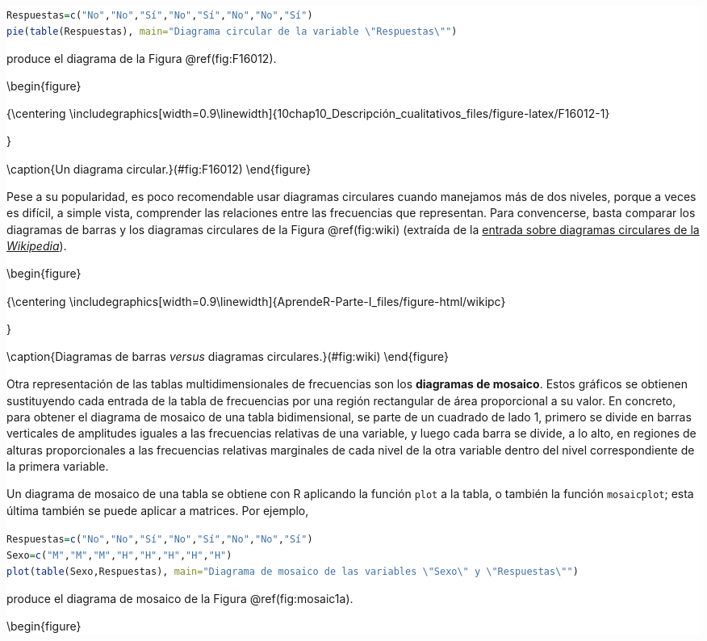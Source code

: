 ```r
Respuestas=c("No","No","Sí","No","Sí","No","No","Sí")
pie(table(Respuestas), main="Diagrama circular de la variable \"Respuestas\"")
```
produce el diagrama de la Figura \@ref(fig:F16012). 


\begin{figure}

{\centering \includegraphics[width=0.9\linewidth]{10chap10_Descripción_cualitativos_files/figure-latex/F16012-1} 

}

\caption{Un diagrama circular.}(\#fig:F16012)
\end{figure}






Pese a su popularidad, es poco recomendable usar diagramas circulares cuando manejamos más de dos niveles, porque a veces es difícil, a simple vista, comprender las relaciones entre las frecuencias que representan.  Para convencerse, basta comparar los diagramas de barras y los diagramas circulares de la Figura \@ref(fig:wiki) (extraída de la
[entrada sobre diagramas circulares de la *Wikipedia*](http://en.wikipedia.org/wiki/Pie_chart)).


\begin{figure}

{\centering \includegraphics[width=0.9\linewidth]{AprendeR-Parte-I_files/figure-html/wikipc} 

}

\caption{Diagramas de barras *versus* diagramas circulares.}(\#fig:wiki)
\end{figure}





Otra representación de las tablas multidimensionales de frecuencias son los **diagramas de mosaico**. Estos gráficos se obtienen sustituyendo cada entrada de la tabla de frecuencias por una región rectangular de área proporcional a su valor. En concreto, para obtener el diagrama de mosaico de una tabla bidimensional, se parte de un cuadrado de lado 1,
primero se divide en barras verticales  de amplitudes iguales a las frecuencias relativas de una variable, y luego cada barra se divide, a lo alto, en regiones de alturas proporcionales a las frecuencias relativas marginales de cada nivel de la otra variable dentro del nivel correspondiente de la primera variable. 

Un diagrama de mosaico de una tabla se obtiene con R aplicando la función `plot` a la tabla, o también la función `mosaicplot`; esta última también se puede aplicar a matrices. Por ejemplo,

```r
Respuestas=c("No","No","Sí","No","Sí","No","No","Sí")
Sexo=c("M","M","M","H","H","H","H","H")
plot(table(Sexo,Respuestas), main="Diagrama de mosaico de las variables \"Sexo\" y \"Respuestas\"")
```
produce el diagrama de mosaico de la Figura \@ref(fig:mosaic1a).


\begin{figure}
